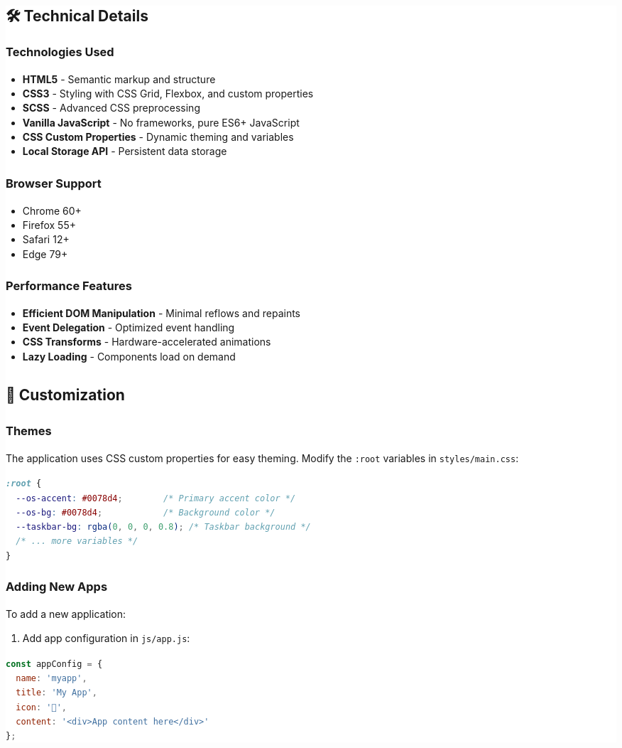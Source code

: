 ## 🛠️ Technical Details

### Technologies Used
- **HTML5** - Semantic markup and structure
- **CSS3** - Styling with CSS Grid, Flexbox, and custom properties
- **SCSS** - Advanced CSS preprocessing
- **Vanilla JavaScript** - No frameworks, pure ES6+ JavaScript
- **CSS Custom Properties** - Dynamic theming and variables
- **Local Storage API** - Persistent data storage

### Browser Support
- Chrome 60+
- Firefox 55+
- Safari 12+
- Edge 79+

### Performance Features
- **Efficient DOM Manipulation** - Minimal reflows and repaints
- **Event Delegation** - Optimized event handling
- **CSS Transforms** - Hardware-accelerated animations
- **Lazy Loading** - Components load on demand

## 🎨 Customization

### Themes
The application uses CSS custom properties for easy theming. Modify the `:root` variables in `styles/main.css`:

```css
:root {
  --os-accent: #0078d4;        /* Primary accent color */
  --os-bg: #0078d4;            /* Background color */
  --taskbar-bg: rgba(0, 0, 0, 0.8); /* Taskbar background */
  /* ... more variables */
}
```

### Adding New Apps
To add a new application:

1. Add app configuration in `js/app.js`:
```javascript
const appConfig = {
  name: 'myapp',
  title: 'My App',
  icon: '🎯',
  content: '<div>App content here</div>'
};
```
